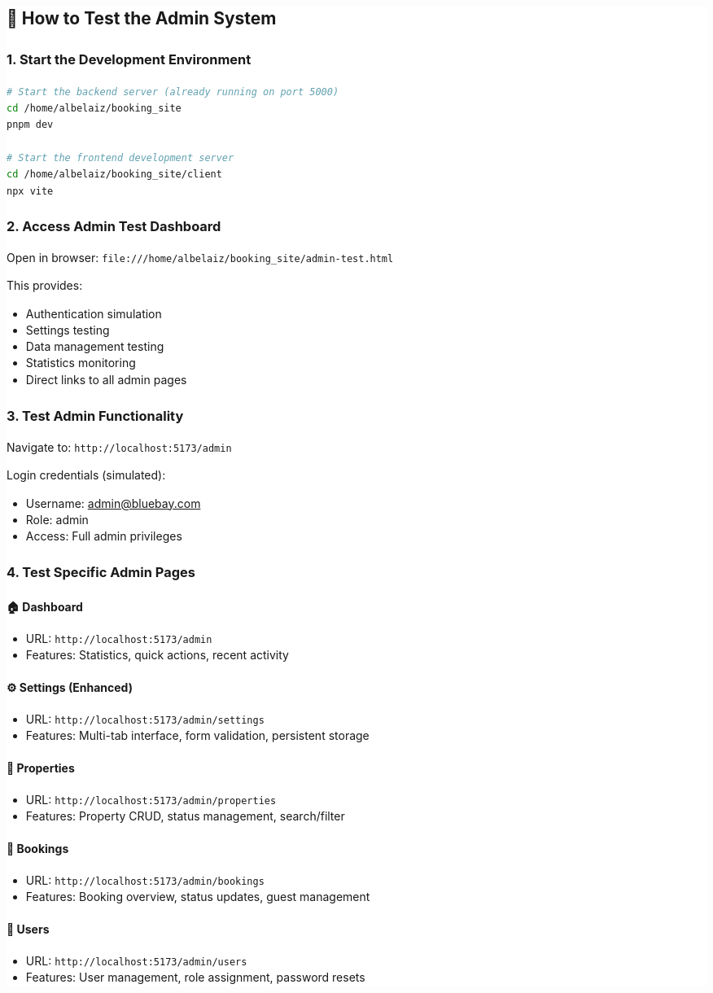 ## 🚀 How to Test the Admin System

### 1. Start the Development Environment
```bash
# Start the backend server (already running on port 5000)
cd /home/albelaiz/booking_site
pnpm dev

# Start the frontend development server
cd /home/albelaiz/booking_site/client
npx vite
```

### 2. Access Admin Test Dashboard
Open in browser: `file:///home/albelaiz/booking_site/admin-test.html`

This provides:
- Authentication simulation
- Settings testing
- Data management testing
- Statistics monitoring
- Direct links to all admin pages

### 3. Test Admin Functionality
Navigate to: `http://localhost:5173/admin`

Login credentials (simulated):
- Username: admin@bluebay.com
- Role: admin
- Access: Full admin privileges

### 4. Test Specific Admin Pages

#### 🏠 Dashboard
- URL: `http://localhost:5173/admin`
- Features: Statistics, quick actions, recent activity

#### ⚙️ Settings (Enhanced)
- URL: `http://localhost:5173/admin/settings`
- Features: Multi-tab interface, form validation, persistent storage

#### 🏢 Properties
- URL: `http://localhost:5173/admin/properties`
- Features: Property CRUD, status management, search/filter

#### 📅 Bookings
- URL: `http://localhost:5173/admin/bookings`
- Features: Booking overview, status updates, guest management

#### 👥 Users
- URL: `http://localhost:5173/admin/users`
- Features: User management, role assignment, password resets
